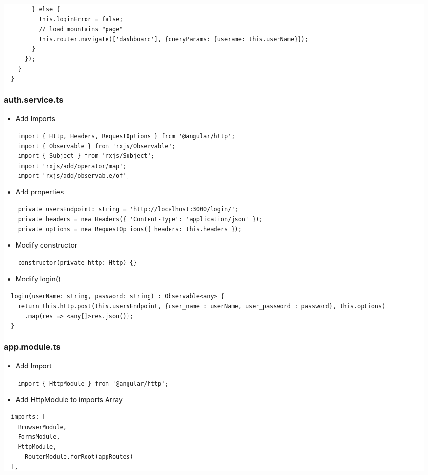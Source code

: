 ```
        } else {
          this.loginError = false;
          // load mountains "page"
          this.router.navigate(['dashboard'], {queryParams: {userame: this.userName}});
        }
      });
    }
  }
```

### auth.service.ts
+ Add Imports
```
	import { Http, Headers, RequestOptions } from '@angular/http';
	import { Observable } from 'rxjs/Observable';
	import { Subject } from 'rxjs/Subject';
	import 'rxjs/add/operator/map';
	import 'rxjs/add/observable/of';
```

+ Add properties
```
	private usersEndpoint: string = 'http://localhost:3000/login/';
	private headers = new Headers({ 'Content-Type': 'application/json' });
	private options = new RequestOptions({ headers: this.headers });
```

+ Modify constructor
```
	constructor(private http: Http) {}
```

+ Modify login()
```
  login(userName: string, password: string) : Observable<any> {
    return this.http.post(this.usersEndpoint, {user_name : userName, user_password : password}, this.options)
      .map(res => <any[]>res.json());
  }
```


### app.module.ts
+ Add Import
```
	import { HttpModule } from '@angular/http';
```

+ Add HttpModule to imports Array
```
  imports: [
    BrowserModule,
    FormsModule,
    HttpModule,
	  RouterModule.forRoot(appRoutes)
  ],
```
